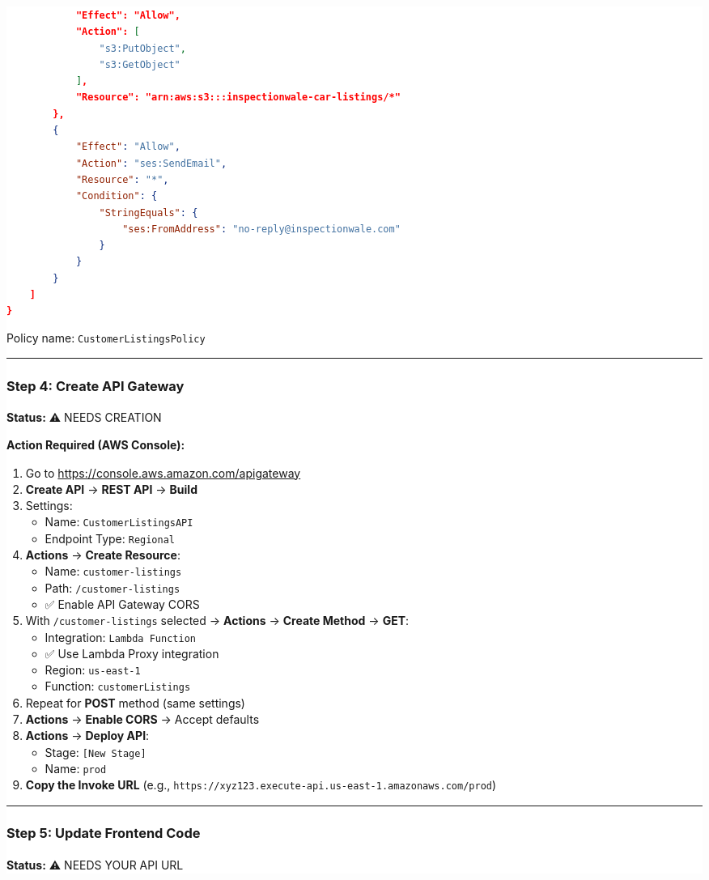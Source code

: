 ```json
            "Effect": "Allow",
            "Action": [
                "s3:PutObject",
                "s3:GetObject"
            ],
            "Resource": "arn:aws:s3:::inspectionwale-car-listings/*"
        },
        {
            "Effect": "Allow",
            "Action": "ses:SendEmail",
            "Resource": "*",
            "Condition": {
                "StringEquals": {
                    "ses:FromAddress": "no-reply@inspectionwale.com"
                }
            }
        }
    ]
}
```
Policy name: `CustomerListingsPolicy`

---

### **Step 4: Create API Gateway**
**Status:** ⚠️ NEEDS CREATION

**Action Required (AWS Console):**
1. Go to https://console.aws.amazon.com/apigateway
2. **Create API** → **REST API** → **Build**
3. Settings:
   - Name: `CustomerListingsAPI`
   - Endpoint Type: `Regional`
4. **Actions** → **Create Resource**:
   - Name: `customer-listings`
   - Path: `/customer-listings`
   - ✅ Enable API Gateway CORS
5. With `/customer-listings` selected → **Actions** → **Create Method** → **GET**:
   - Integration: `Lambda Function`
   - ✅ Use Lambda Proxy integration
   - Region: `us-east-1`
   - Function: `customerListings`
6. Repeat for **POST** method (same settings)
7. **Actions** → **Enable CORS** → Accept defaults
8. **Actions** → **Deploy API**:
   - Stage: `[New Stage]`
   - Name: `prod`
9. **Copy the Invoke URL** (e.g., `https://xyz123.execute-api.us-east-1.amazonaws.com/prod`)

---

### **Step 5: Update Frontend Code**
**Status:** ⚠️ NEEDS YOUR API URL
